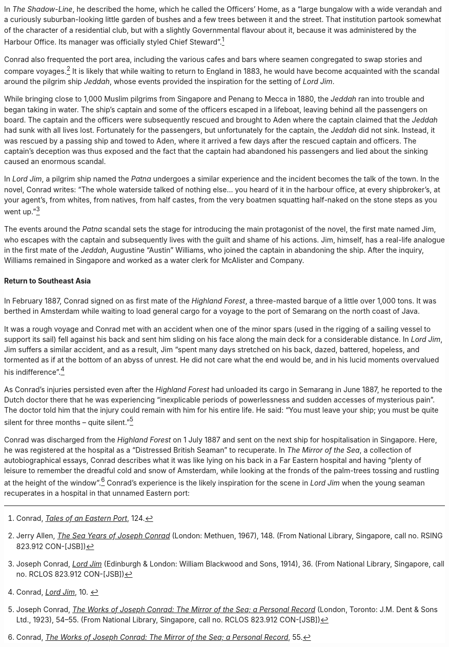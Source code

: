 In _The Shadow-Line_, he described the home, which he called the Officers’ Home, as a “large bungalow with a wide verandah and a curiously suburban-looking little garden of bushes and a few trees between it and the street. That institution partook somewhat of the character of a residential club, but with a slightly Governmental flavour about it, because it was administered by the Harbour Office. Its manager was officially styled Chief Steward”.[^3]

Conrad also frequented the port area, including the various cafes and bars where seamen congregated to swap stories and compare voyages.[^4] It is likely that while waiting to return to England in 1883, he would have become acquainted with the scandal around the pilgrim ship _Jeddah_, whose events provided the inspiration for the setting of _Lord Jim_.&nbsp;

While bringing close to 1,000 Muslim pilgrims from Singapore and Penang to Mecca in 1880, the _Jeddah_ ran into trouble and began taking in water. The ship’s captain and some of the officers escaped in a lifeboat, leaving behind all the passengers on board. The captain and the officers were subsequently rescued and brought to Aden where the captain claimed that the _Jeddah_ had sunk with all lives lost. Fortunately for the passengers, but unfortunately for the captain, the _Jeddah_ did not sink. Instead, it was rescued by a passing ship and towed to Aden, where it arrived a few days after the rescued captain and officers. The captain’s deception was thus exposed and the fact that the captain had abandoned his passengers and lied about the sinking caused an enormous scandal. 

In _Lord Jim_, a pilgrim ship named the _Patna_ undergoes a similar experience and the incident becomes the talk of the town. In the novel, Conrad writes: “The whole waterside talked of nothing else… you heard of it in the harbour office, at every shipbroker’s, at your agent’s, from whites, from natives, from half castes, from the very boatmen squatting half-naked on the stone steps as you went up.”[^5]

The events around the _Patna_ scandal sets the stage for introducing the main protagonist of the novel, the first mate named Jim, who escapes with the captain and subsequently lives with the guilt and shame of his actions. Jim, himself, has a real-life analogue in the first mate of the _Jeddah_, Augustine “Austin” Williams, who joined the captain in abandoning the ship. After the inquiry, Williams remained in Singapore and worked as a water clerk for McAlister and Company.

#### **Return to Southeast Asia**

In February 1887, Conrad signed on as first mate of the _Highland Forest_, a three-masted barque of a little over 1,000 tons. It was berthed in Amsterdam while waiting to load general cargo for a voyage to the port of Semarang on the north coast of Java.&nbsp;

It was a rough voyage and Conrad met with an accident when one of the minor spars (used in the rigging of a sailing vessel to support its sail) fell against his back and sent him sliding on his face along the main deck for a considerable distance. In _Lord Jim_, Jim suffers a similar accident, and as a result, Jim “spent many days stretched on his back, dazed, battered, hopeless, and tormented as if at the bottom of an abyss of unrest. He did not care what the end would be, and in his lucid moments overvalued his indifference”.[^6]

As Conrad’s injuries persisted even after the _Highland Forest_ had unloaded its cargo in Semarang in June 1887, he reported to the Dutch doctor there that he was experiencing “inexplicable periods of powerlessness and sudden accesses of mysterious pain”. The doctor told him that the injury could remain with him for his entire life. He said: “You must leave your ship; you must be quite silent for three months – quite silent.”[^7]

Conrad was discharged from the _Highland Forest_ on 1 July 1887 and sent on the next ship for hospitalisation in Singapore. Here, he was registered at the hospital as a “Distressed British Seaman” to recuperate. In _The Mirror of the Sea_, a collection of autobiographical essays, Conrad describes what it was like lying on his back in a Far Eastern hospital and having “plenty of leisure to remember the dreadful cold and snow of Amsterdam, while looking at the fronds of the palm-trees tossing and rustling at the height of the window”.[^8] Conrad’s experience is the likely inspiration for the scene in _Lord Jim_ when the young seaman recuperates in a hospital in that unnamed Eastern port:


[^1]: Tim Middleton, _Joseph Conrad_, Routledge Guides to Literature series (New York: Routledge, 2006), 172, https://www.taylorfrancis.com/books/mono/10.4324/9780203603055/joseph-conrad-tim-middleton.
[^2]: Joseph Conrad, [_Tales of an Eastern Port: The Singapore Novellas of Joseph Conrad_](https://eservice.nlb.gov.sg/redir/itemdetails?bid=205931254) (Singapore: NUS Press, 2023), 19. (From National Library, Singapore, call no. RSING 823.912 CON)
[^3]: Conrad, [_Tales of an Eastern Port_](https://eservice.nlb.gov.sg/redir/itemdetails?bid=205931254), 124.
[^4]: Jerry Allen, [_The Sea Years of Joseph Conrad_](https://eservice.nlb.gov.sg/redir/itemdetails?bid=4179370) (London: Methuen, 1967), 148. (From National Library, Singapore, call no. RSING 823.912 CON-\[JSB\])
[^5]: Joseph Conrad, [_Lord Jim_](https://catalogue.nlb.gov.sg/search/card?recordId=202824179) (Edinburgh &amp; London: William Blackwood and Sons, 1914), 36. (From National Library, Singapore, call no. RCLOS 823.912 CON-\[JSB\])
[^6]: Conrad, [_Lord Jim_](https://eservice.nlb.gov.sg/redir/itemdetails?bid=202824179), 10.&nbsp;
[^7]: Joseph Conrad, [_The Works of Joseph Conrad: The Mirror of the Sea; a Personal Record_](https://eservice.nlb.gov.sg/redir/itemdetails?bid=202834414) (London, Toronto: J.M. Dent &amp; Sons Ltd., 1923), 54–55. (From National Library, Singapore, call no. RCLOS 823.912 CON-\[JSB\])
[^8]: Conrad, [_The Works of Joseph Conrad: The Mirror of the Sea; a Personal Record_](https://eservice.nlb.gov.sg/redir/itemdetails?bid=202834414), 55.
[^9]: Conrad, [_Lord Jim_](https://eservice.nlb.gov.sg/redir/itemdetails?bid=202824179), 11.
[^10]: Joseph Conrad, _The Rescue: A Romance of the Shallows_ (London; Toronto: J.M. Dent &amp; Sons Ltd., 1920), 95. (From National Library, Singapore, call no. RCLOS 823.912 CON-\[SEA\])&nbsp; Norman Sherry, “Conrad and the S.S.Vidar,” _Review of English Studies_ 14, no. 54 (May, 1963): 158. (From JSTOR via NLB’s eResources website)
[^11]: Norman Sherry, “Conrad and the S.S.Vidar,” [_Review of English Studies_](https://eservice.nlb.gov.sg/main) 14, no. 54 (May, 1963): 158. (From JSTOR via NLB’s eResources website)
[^12]: “Vidar,” Tyne Built Ships, last accessed 30 November 2023, http://www.tynebuiltships.co.uk/V-Ships/vidar1871.html.
[^13]: Conrad, [_Tales of an Eastern Port_](https://eservice.nlb.gov.sg/redir/itemdetails?bid=205931254), 123–24.
[^14]: Conrad, [_Tales of an Eastern Port_](https://eservice.nlb.gov.sg/redir/itemdetails?bid=205931254), 139.
[^15]: Norman Sherry, “‘Exact Biography’ and The Shadow-Line,” _PMLA_ 79, no. 5 (December 1964): 620–25. (From JSTOR via NLB’s [eResources](https://eservice.nlb.gov.sg/main) website); “Joseph Conrad Collection,” Archives at Yale, last accessed 3 January 2024, https://archives.yale.edu/repositories/11/resources/588.
[^16]: Conrad, [_Tales of an Eastern Port_](https://eservice.nlb.gov.sg/redir/itemdetails?bid=205931254), 142.
[^17]: Joseph Conrad, [_A Personal Record_](https://nlb.overdrive.com/media/77389) (La Guerche-sur-l’Aubois: eBooksLib, 2005). (From NLB OverDrive)